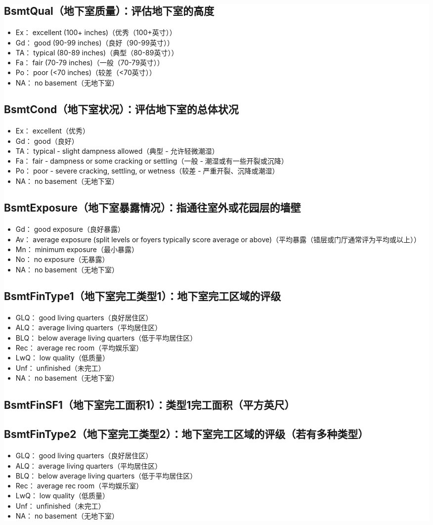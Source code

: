 
## BsmtQual（地下室质量）：评估地下室的高度
- Ex： excellent (100+ inches)（优秀（100+英寸））
- Gd： good (90-99 inches)（良好（90-99英寸））
- TA： typical (80-89 inches)（典型（80-89英寸））
- Fa： fair (70-79 inches)（一般（70-79英寸））
- Po： poor (<70 inches)（较差（<70英寸））
- NA： no basement（无地下室）


## BsmtCond（地下室状况）：评估地下室的总体状况
- Ex： excellent（优秀）
- Gd： good（良好）
- TA： typical - slight dampness allowed（典型 - 允许轻微潮湿）
- Fa： fair - dampness or some cracking or settling（一般 - 潮湿或有一些开裂或沉降）
- Po： poor - severe cracking, settling, or wetness（较差 - 严重开裂、沉降或潮湿）
- NA： no basement（无地下室）


## BsmtExposure（地下室暴露情况）：指通往室外或花园层的墙壁
- Gd： good exposure（良好暴露）
- Av： average exposure (split levels or foyers typically score average or above)（平均暴露（错层或门厅通常评为平均或以上））
- Mn： minimum exposure（最小暴露）
- No： no exposure（无暴露）
- NA： no basement（无地下室）


## BsmtFinType1（地下室完工类型1）：地下室完工区域的评级
- GLQ： good living quarters（良好居住区）
- ALQ： average living quarters（平均居住区）
- BLQ： below average living quarters（低于平均居住区）
- Rec： average rec room（平均娱乐室）
- LwQ： low quality（低质量）
- Unf： unfinished（未完工）
- NA： no basement（无地下室）


## BsmtFinSF1（地下室完工面积1）：类型1完工面积（平方英尺）


## BsmtFinType2（地下室完工类型2）：地下室完工区域的评级（若有多种类型）
- GLQ： good living quarters（良好居住区）
- ALQ： average living quarters（平均居住区）
- BLQ： below average living quarters（低于平均居住区）
- Rec： average rec room（平均娱乐室）
- LwQ： low quality（低质量）
- Unf： unfinished（未完工）
- NA： no basement（无地下室）
